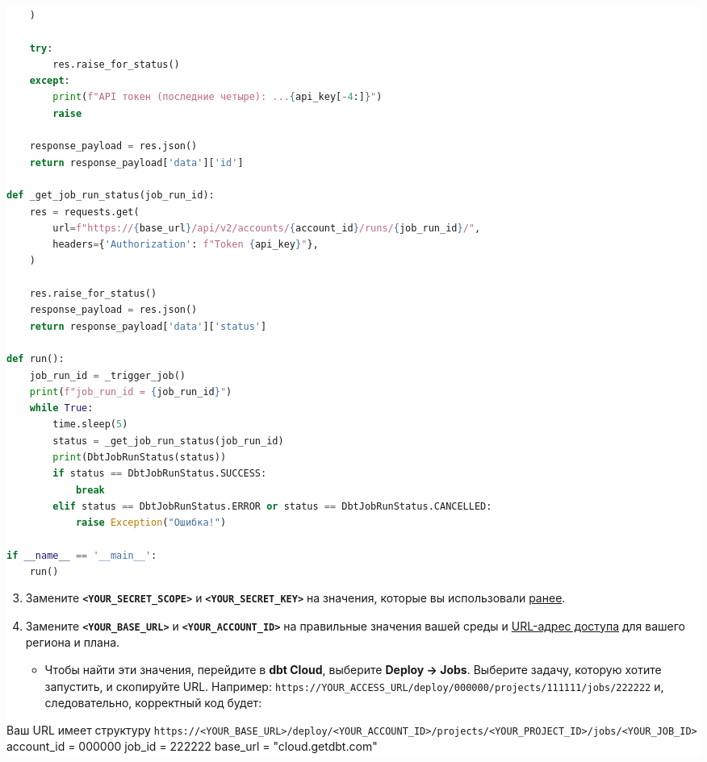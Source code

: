 ```python
    )

    try:
        res.raise_for_status()
    except:
        print(f"API токен (последние четыре): ...{api_key[-4:]}")
        raise

    response_payload = res.json()
    return response_payload['data']['id']

def _get_job_run_status(job_run_id):
    res = requests.get(
        url=f"https://{base_url}/api/v2/accounts/{account_id}/runs/{job_run_id}/",
        headers={'Authorization': f"Token {api_key}"},
    )

    res.raise_for_status()
    response_payload = res.json()
    return response_payload['data']['status']

def run():
    job_run_id = _trigger_job()
    print(f"job_run_id = {job_run_id}")   
    while True:
        time.sleep(5)
        status = _get_job_run_status(job_run_id)
        print(DbtJobRunStatus(status))
        if status == DbtJobRunStatus.SUCCESS:
            break
        elif status == DbtJobRunStatus.ERROR or status == DbtJobRunStatus.CANCELLED:
            raise Exception("Ошибка!")

if __name__ == '__main__':
    run()
```

3. Замените **`<YOUR_SECRET_SCOPE>`** и **`<YOUR_SECRET_KEY>`** на значения, которые вы использовали [ранее](#настройка-области-секретов-databricks).

4. Замените **`<YOUR_BASE_URL>`** и **`<YOUR_ACCOUNT_ID>`** на правильные значения вашей среды и [URL-адрес доступа](/docs/cloud/about-cloud/access-regions-ip-addresses) для вашего региона и плана.

    * Чтобы найти эти значения, перейдите в **dbt Cloud**, выберите **Deploy -> Jobs**. Выберите задачу, которую хотите запустить, и скопируйте URL. Например: `https://YOUR_ACCESS_URL/deploy/000000/projects/111111/jobs/222222`
    и, следовательно, корректный код будет:

Ваш URL имеет структуру `https://<YOUR_BASE_URL>/deploy/<YOUR_ACCOUNT_ID>/projects/<YOUR_PROJECT_ID>/jobs/<YOUR_JOB_ID>`
    account_id = 000000
    job_id = 222222
    base_url =  "cloud.getdbt.com"
